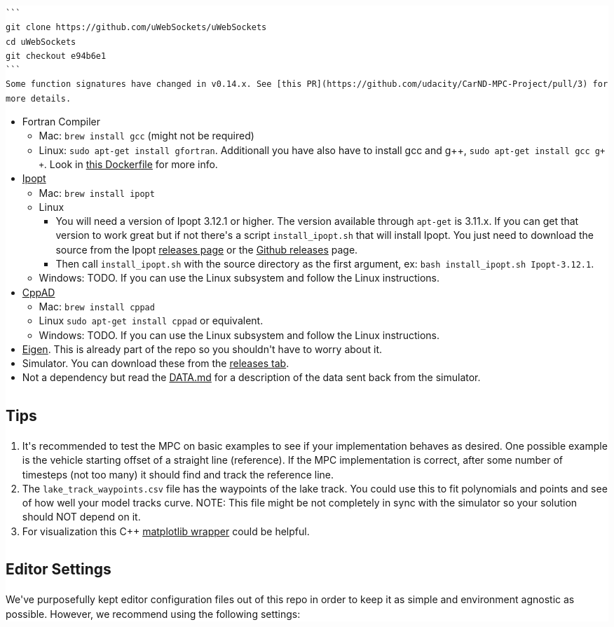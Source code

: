     ```
    git clone https://github.com/uWebSockets/uWebSockets
    cd uWebSockets
    git checkout e94b6e1
    ```
    Some function signatures have changed in v0.14.x. See [this PR](https://github.com/udacity/CarND-MPC-Project/pull/3) for more details.
* Fortran Compiler
  * Mac: `brew install gcc` (might not be required)
  * Linux: `sudo apt-get install gfortran`. Additionall you have also have to install gcc and g++, `sudo apt-get install gcc g++`. Look in [this Dockerfile](https://github.com/udacity/CarND-MPC-Quizzes/blob/master/Dockerfile) for more info.
* [Ipopt](https://projects.coin-or.org/Ipopt)
  * Mac: `brew install ipopt`
  * Linux
    * You will need a version of Ipopt 3.12.1 or higher. The version available through `apt-get` is 3.11.x. If you can get that version to work great but if not there's a script `install_ipopt.sh` that will install Ipopt. You just need to download the source from the Ipopt [releases page](https://www.coin-or.org/download/source/Ipopt/) or the [Github releases](https://github.com/coin-or/Ipopt/releases) page.
    * Then call `install_ipopt.sh` with the source directory as the first argument, ex: `bash install_ipopt.sh Ipopt-3.12.1`.
  * Windows: TODO. If you can use the Linux subsystem and follow the Linux instructions.
* [CppAD](https://www.coin-or.org/CppAD/)
  * Mac: `brew install cppad`
  * Linux `sudo apt-get install cppad` or equivalent.
  * Windows: TODO. If you can use the Linux subsystem and follow the Linux instructions.
* [Eigen](http://eigen.tuxfamily.org/index.php?title=Main_Page). This is already part of the repo so you shouldn't have to worry about it.
* Simulator. You can download these from the [releases tab](https://github.com/udacity/self-driving-car-sim/releases).
* Not a dependency but read the [DATA.md](./DATA.md) for a description of the data sent back from the simulator.


## Tips

1. It's recommended to test the MPC on basic examples to see if your implementation behaves as desired. One possible example
is the vehicle starting offset of a straight line (reference). If the MPC implementation is correct, after some number of timesteps
(not too many) it should find and track the reference line.
2. The `lake_track_waypoints.csv` file has the waypoints of the lake track. You could use this to fit polynomials and points and see of how well your model tracks curve. NOTE: This file might be not completely in sync with the simulator so your solution should NOT depend on it.
3. For visualization this C++ [matplotlib wrapper](https://github.com/lava/matplotlib-cpp) could be helpful.

## Editor Settings

We've purposefully kept editor configuration files out of this repo in order to
keep it as simple and environment agnostic as possible. However, we recommend
using the following settings:
